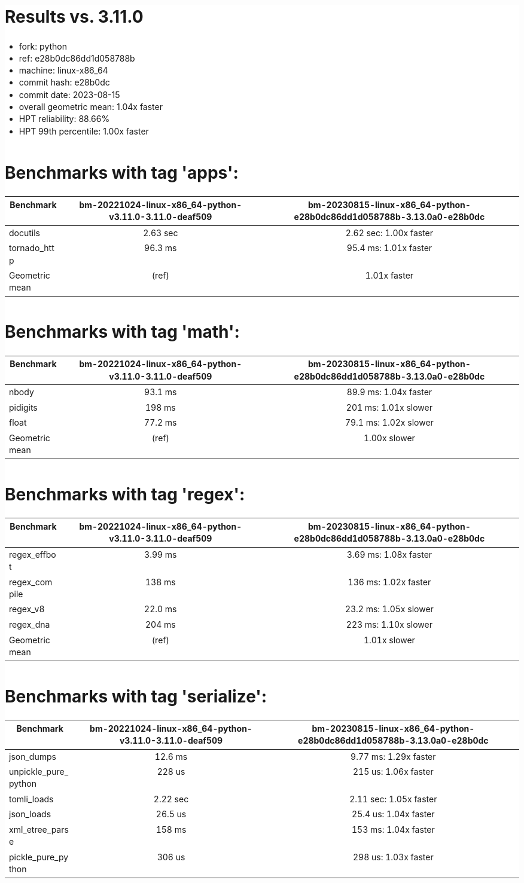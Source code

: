 
# Results vs. 3.11.0

- fork: python
- ref: e28b0dc86dd1d058788b
- machine: linux-x86_64
- commit hash: e28b0dc
- commit date: 2023-08-15
- overall geometric mean: 1.04x faster
- HPT reliability: 88.66%
- HPT 99th percentile: 1.00x faster

Benchmarks with tag 'apps':
===========================

| Benchmark      | bm-20221024-linux-x86_64-python-v3.11.0-3.11.0-deaf509 | bm-20230815-linux-x86_64-python-e28b0dc86dd1d058788b-3.13.0a0-e28b0dc |
|----------------|:------------------------------------------------------:|:---------------------------------------------------------------------:|
| docutils       | 2.63 sec                                               | 2.62 sec: 1.00x faster                                                |
| tornado_http   | 96.3 ms                                                | 95.4 ms: 1.01x faster                                                 |
| Geometric mean | (ref)                                                  | 1.01x faster                                                          |

Benchmarks with tag 'math':
===========================

| Benchmark      | bm-20221024-linux-x86_64-python-v3.11.0-3.11.0-deaf509 | bm-20230815-linux-x86_64-python-e28b0dc86dd1d058788b-3.13.0a0-e28b0dc |
|----------------|:------------------------------------------------------:|:---------------------------------------------------------------------:|
| nbody          | 93.1 ms                                                | 89.9 ms: 1.04x faster                                                 |
| pidigits       | 198 ms                                                 | 201 ms: 1.01x slower                                                  |
| float          | 77.2 ms                                                | 79.1 ms: 1.02x slower                                                 |
| Geometric mean | (ref)                                                  | 1.00x slower                                                          |

Benchmarks with tag 'regex':
============================

| Benchmark      | bm-20221024-linux-x86_64-python-v3.11.0-3.11.0-deaf509 | bm-20230815-linux-x86_64-python-e28b0dc86dd1d058788b-3.13.0a0-e28b0dc |
|----------------|:------------------------------------------------------:|:---------------------------------------------------------------------:|
| regex_effbot   | 3.99 ms                                                | 3.69 ms: 1.08x faster                                                 |
| regex_compile  | 138 ms                                                 | 136 ms: 1.02x faster                                                  |
| regex_v8       | 22.0 ms                                                | 23.2 ms: 1.05x slower                                                 |
| regex_dna      | 204 ms                                                 | 223 ms: 1.10x slower                                                  |
| Geometric mean | (ref)                                                  | 1.01x slower                                                          |

Benchmarks with tag 'serialize':
================================

| Benchmark            | bm-20221024-linux-x86_64-python-v3.11.0-3.11.0-deaf509 | bm-20230815-linux-x86_64-python-e28b0dc86dd1d058788b-3.13.0a0-e28b0dc |
|----------------------|:------------------------------------------------------:|:---------------------------------------------------------------------:|
| json_dumps           | 12.6 ms                                                | 9.77 ms: 1.29x faster                                                 |
| unpickle_pure_python | 228 us                                                 | 215 us: 1.06x faster                                                  |
| tomli_loads          | 2.22 sec                                               | 2.11 sec: 1.05x faster                                                |
| json_loads           | 26.5 us                                                | 25.4 us: 1.04x faster                                                 |
| xml_etree_parse      | 158 ms                                                 | 153 ms: 1.04x faster                                                  |
| pickle_pure_python   | 306 us                                                 | 298 us: 1.03x faster                                                  |
